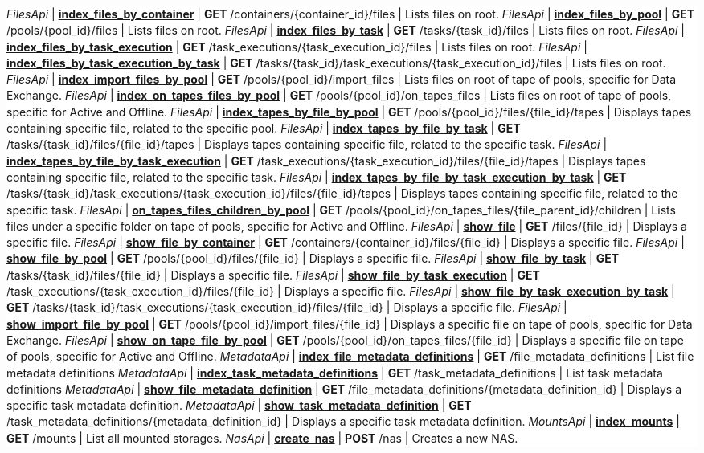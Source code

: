 *FilesApi* | [**index_files_by_container**](docs/FilesApi.md#index_files_by_container) | **GET** /containers/{container_id}/files | Lists files on root.
*FilesApi* | [**index_files_by_pool**](docs/FilesApi.md#index_files_by_pool) | **GET** /pools/{pool_id}/files | Lists files on root.
*FilesApi* | [**index_files_by_task**](docs/FilesApi.md#index_files_by_task) | **GET** /tasks/{task_id}/files | Lists files on root.
*FilesApi* | [**index_files_by_task_execution**](docs/FilesApi.md#index_files_by_task_execution) | **GET** /task_executions/{task_execution_id}/files | Lists files on root.
*FilesApi* | [**index_files_by_task_execution_by_task**](docs/FilesApi.md#index_files_by_task_execution_by_task) | **GET** /tasks/{task_id}/task_executions/{task_execution_id}/files | Lists files on root.
*FilesApi* | [**index_import_files_by_pool**](docs/FilesApi.md#index_import_files_by_pool) | **GET** /pools/{pool_id}/import_files | Lists files on root of tape of pools, specific for Data Exchange.
*FilesApi* | [**index_on_tapes_files_by_pool**](docs/FilesApi.md#index_on_tapes_files_by_pool) | **GET** /pools/{pool_id}/on_tapes_files | Lists files on root of tape of pools, specific for Active and Offline.
*FilesApi* | [**index_tapes_by_file_by_pool**](docs/FilesApi.md#index_tapes_by_file_by_pool) | **GET** /pools/{pool_id}/files/{file_id}/tapes | Displays tapes containing specific file, related to the specific pool.
*FilesApi* | [**index_tapes_by_file_by_task**](docs/FilesApi.md#index_tapes_by_file_by_task) | **GET** /tasks/{task_id}/files/{file_id}/tapes | Displays tapes containing specific file, related to the specific task.
*FilesApi* | [**index_tapes_by_file_by_task_execution**](docs/FilesApi.md#index_tapes_by_file_by_task_execution) | **GET** /task_executions/{task_execution_id}/files/{file_id}/tapes | Displays tapes containing specific file, related to the specific task.
*FilesApi* | [**index_tapes_by_file_by_task_execution_by_task**](docs/FilesApi.md#index_tapes_by_file_by_task_execution_by_task) | **GET** /tasks/{task_id}/task_executions/{task_execution_id}/files/{file_id}/tapes | Displays tapes containing specific file, related to the specific task.
*FilesApi* | [**on_tapes_files_children_by_pool**](docs/FilesApi.md#on_tapes_files_children_by_pool) | **GET** /pools/{pool_id}/on_tapes_files/{file_parent_id}/children | Lists files under a specific folder on tape of pools, specific for Active and Offline.
*FilesApi* | [**show_file**](docs/FilesApi.md#show_file) | **GET** /files/{file_id} | Displays a specific file.
*FilesApi* | [**show_file_by_container**](docs/FilesApi.md#show_file_by_container) | **GET** /containers/{container_id}/files/{file_id} | Displays a specific file.
*FilesApi* | [**show_file_by_pool**](docs/FilesApi.md#show_file_by_pool) | **GET** /pools/{pool_id}/files/{file_id} | Displays a specific file.
*FilesApi* | [**show_file_by_task**](docs/FilesApi.md#show_file_by_task) | **GET** /tasks/{task_id}/files/{file_id} | Displays a specific file.
*FilesApi* | [**show_file_by_task_execution**](docs/FilesApi.md#show_file_by_task_execution) | **GET** /task_executions/{task_execution_id}/files/{file_id} | Displays a specific file.
*FilesApi* | [**show_file_by_task_execution_by_task**](docs/FilesApi.md#show_file_by_task_execution_by_task) | **GET** /tasks/{task_id}/task_executions/{task_execution_id}/files/{file_id} | Displays a specific file.
*FilesApi* | [**show_import_file_by_pool**](docs/FilesApi.md#show_import_file_by_pool) | **GET** /pools/{pool_id}/import_files/{file_id} | Displays a specific file on tape of pools, specific for Data Exchange.
*FilesApi* | [**show_on_tape_file_by_pool**](docs/FilesApi.md#show_on_tape_file_by_pool) | **GET** /pools/{pool_id}/on_tapes_files/{file_id} | Displays a specific file on tape of pools, specific for Active and Offline.
*MetadataApi* | [**index_file_metadata_definitions**](docs/MetadataApi.md#index_file_metadata_definitions) | **GET** /file_metadata_definitions | List file metadata definitions
*MetadataApi* | [**index_task_metadata_definitions**](docs/MetadataApi.md#index_task_metadata_definitions) | **GET** /task_metadata_definitions | List task metadata definitions
*MetadataApi* | [**show_file_metadata_definition**](docs/MetadataApi.md#show_file_metadata_definition) | **GET** /file_metadata_definitions/{metadata_definition_id} | Displays a specific task metadata definition.
*MetadataApi* | [**show_task_metadata_definition**](docs/MetadataApi.md#show_task_metadata_definition) | **GET** /task_metadata_definitions/{metadata_definition_id} | Displays a specific task metadata definition.
*MountsApi* | [**index_mounts**](docs/MountsApi.md#index_mounts) | **GET** /mounts | List all mounted storages.
*NasApi* | [**create_nas**](docs/NasApi.md#create_nas) | **POST** /nas | Creates a new NAS.